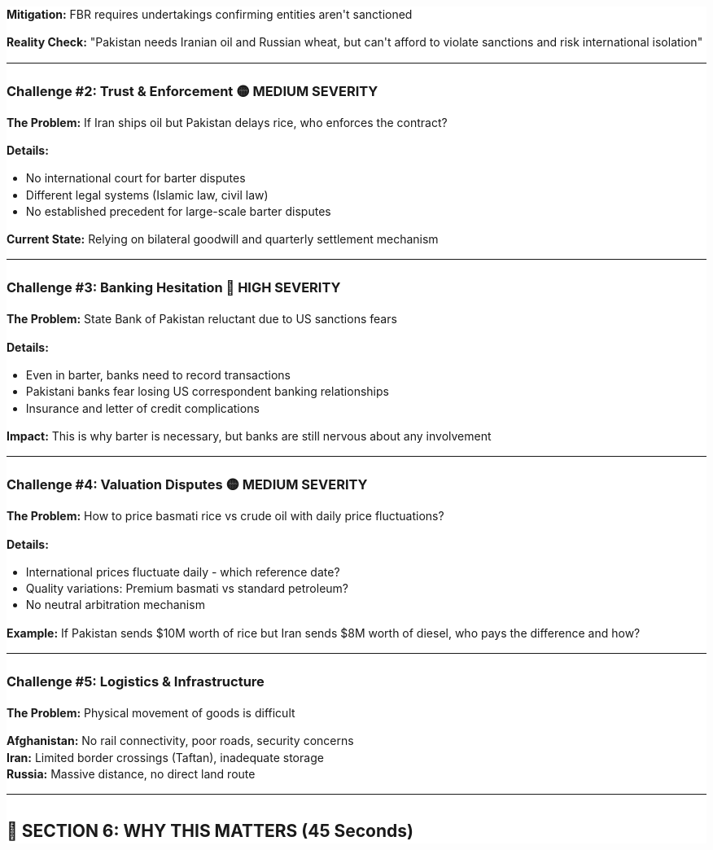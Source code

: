 **Mitigation:** FBR requires undertakings confirming entities aren't sanctioned

**Reality Check:** "Pakistan needs Iranian oil and Russian wheat, but can't afford to violate sanctions and risk international isolation"

---

### Challenge #2: Trust & Enforcement 🟡 MEDIUM SEVERITY
**The Problem:** If Iran ships oil but Pakistan delays rice, who enforces the contract?

**Details:**
- No international court for barter disputes
- Different legal systems (Islamic law, civil law)
- No established precedent for large-scale barter disputes

**Current State:** Relying on bilateral goodwill and quarterly settlement mechanism

---

### Challenge #3: Banking Hesitation 🔴 HIGH SEVERITY
**The Problem:** State Bank of Pakistan reluctant due to US sanctions fears

**Details:**
- Even in barter, banks need to record transactions
- Pakistani banks fear losing US correspondent banking relationships
- Insurance and letter of credit complications

**Impact:** This is why barter is necessary, but banks are still nervous about any involvement

---

### Challenge #4: Valuation Disputes 🟡 MEDIUM SEVERITY
**The Problem:** How to price basmati rice vs crude oil with daily price fluctuations?

**Details:**
- International prices fluctuate daily - which reference date?
- Quality variations: Premium basmati vs standard petroleum?
- No neutral arbitration mechanism

**Example:** If Pakistan sends $10M worth of rice but Iran sends $8M worth of diesel, who pays the difference and how?

---

### Challenge #5: Logistics & Infrastructure
**The Problem:** Physical movement of goods is difficult

**Afghanistan:** No rail connectivity, poor roads, security concerns  
**Iran:** Limited border crossings (Taftan), inadequate storage  
**Russia:** Massive distance, no direct land route

---

## 👥 SECTION 6: WHY THIS MATTERS (45 Seconds)
